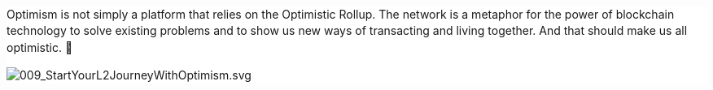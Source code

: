 
Optimism is not simply a platform that relies on the Optimistic Rollup. The network is a metaphor for the power of blockchain technology to solve existing problems and to show us new ways of transacting and living together. And that should make us all optimistic. 🙂


![009_StartYourL2JourneyWithOptimism.svg](https://s3.us-west-2.amazonaws.com/secure.notion-static.com/b79b7d8b-b959-4670-a0b7-6caa8d548318/009_StartYourL2JourneyWithOptimism.svg?X-Amz-Algorithm=AWS4-HMAC-SHA256&X-Amz-Content-Sha256=UNSIGNED-PAYLOAD&X-Amz-Credential=AKIAT73L2G45EIPT3X45%2F20230530%2Fus-west-2%2Fs3%2Faws4_request&X-Amz-Date=20230530T191650Z&X-Amz-Expires=3600&X-Amz-Signature=f4370e43c6b62d508431f3047e6f47702bb97318c8fd9872d4215685d16f178b&X-Amz-SignedHeaders=host&x-id=GetObject)

